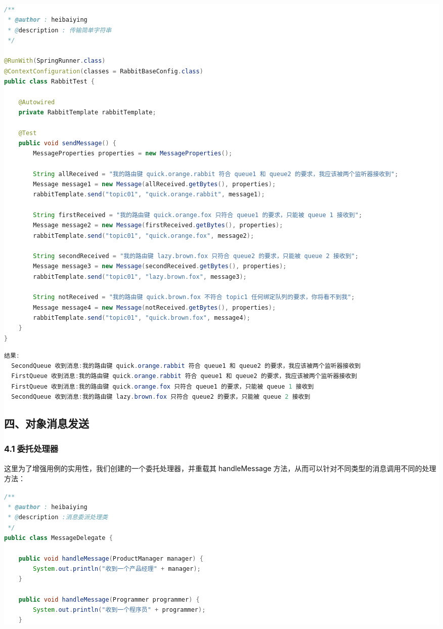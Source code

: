 ```java
/**
 * @author : heibaiying
 * @description : 传输简单字符串
 */

@RunWith(SpringRunner.class)
@ContextConfiguration(classes = RabbitBaseConfig.class)
public class RabbitTest {

    @Autowired
    private RabbitTemplate rabbitTemplate;

    @Test
    public void sendMessage() {
        MessageProperties properties = new MessageProperties();

        String allReceived = "我的路由键 quick.orange.rabbit 符合 queue1 和 queue2 的要求，我应该被两个监听器接收到";
        Message message1 = new Message(allReceived.getBytes(), properties);
        rabbitTemplate.send("topic01", "quick.orange.rabbit", message1);

        String firstReceived = "我的路由键 quick.orange.fox 只符合 queue1 的要求，只能被 queue 1 接收到";
        Message message2 = new Message(firstReceived.getBytes(), properties);
        rabbitTemplate.send("topic01", "quick.orange.fox", message2);

        String secondReceived = "我的路由键 lazy.brown.fox 只符合 queue2 的要求，只能被 queue 2 接收到";
        Message message3 = new Message(secondReceived.getBytes(), properties);
        rabbitTemplate.send("topic01", "lazy.brown.fox", message3);

        String notReceived = "我的路由键 quick.brown.fox 不符合 topic1 任何绑定队列的要求，你将看不到我";
        Message message4 = new Message(notReceived.getBytes(), properties);
        rabbitTemplate.send("topic01", "quick.brown.fox", message4);
    }
}
```

```java
结果:
  SecondQueue 收到消息:我的路由键 quick.orange.rabbit 符合 queue1 和 queue2 的要求，我应该被两个监听器接收到
  FirstQueue 收到消息:我的路由键 quick.orange.rabbit 符合 queue1 和 queue2 的要求，我应该被两个监听器接收到
  FirstQueue 收到消息:我的路由键 quick.orange.fox 只符合 queue1 的要求，只能被 queue 1 接收到
  SecondQueue 收到消息:我的路由键 lazy.brown.fox 只符合 queue2 的要求，只能被 queue 2 接收到
```



## 四、对象消息发送

### 4.1 委托处理器

这里为了增强用例的实用性，我们创建的一个委托处理器，并重载其 handleMessage 方法，从而可以针对不同类型的消息调用不同的处理方法：

```java
/**
 * @author : heibaiying
 * @description :消息委派处理类
 */
public class MessageDelegate {

    public void handleMessage(ProductManager manager) {
        System.out.println("收到一个产品经理" + manager);
    }

    public void handleMessage(Programmer programmer) {
        System.out.println("收到一个程序员" + programmer);
    }
```